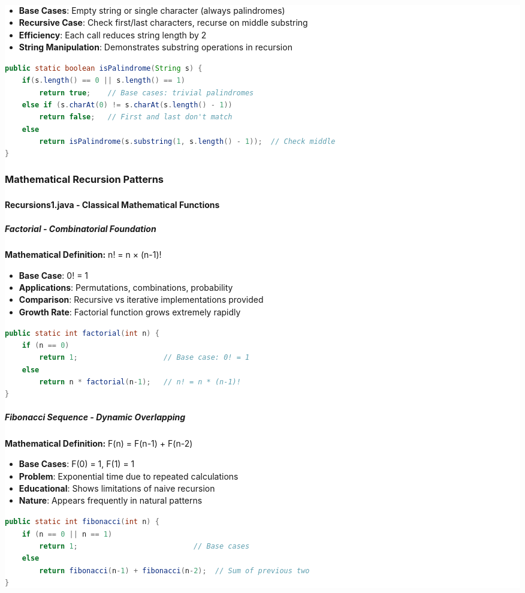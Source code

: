 - **Base Cases**: Empty string or single character (always palindromes)
- **Recursive Case**: Check first/last characters, recurse on middle substring
- **Efficiency**: Each call reduces string length by 2
- **String Manipulation**: Demonstrates substring operations in recursion

```java
public static boolean isPalindrome(String s) {
    if(s.length() == 0 || s.length() == 1)
        return true;    // Base cases: trivial palindromes
    else if (s.charAt(0) != s.charAt(s.length() - 1))
        return false;   // First and last don't match
    else
        return isPalindrome(s.substring(1, s.length() - 1));  // Check middle
}
```

### Mathematical Recursion Patterns

#### Recursions1.java - Classical Mathematical Functions

##### Factorial - Combinatorial Foundation

**Mathematical Definition:** n! = n × (n-1)!

- **Base Case**: 0! = 1
- **Applications**: Permutations, combinations, probability
- **Comparison**: Recursive vs iterative implementations provided
- **Growth Rate**: Factorial function grows extremely rapidly

```java
public static int factorial(int n) {
    if (n == 0)
        return 1;                    // Base case: 0! = 1
    else
        return n * factorial(n-1);   // n! = n * (n-1)!
}
```

##### Fibonacci Sequence - Dynamic Overlapping

**Mathematical Definition:** F(n) = F(n-1) + F(n-2)

- **Base Cases**: F(0) = 1, F(1) = 1
- **Problem**: Exponential time due to repeated calculations
- **Educational**: Shows limitations of naive recursion
- **Nature**: Appears frequently in natural patterns

```java
public static int fibonacci(int n) {
    if (n == 0 || n == 1)
        return 1;                           // Base cases
    else
        return fibonacci(n-1) + fibonacci(n-2);  // Sum of previous two
}
```
